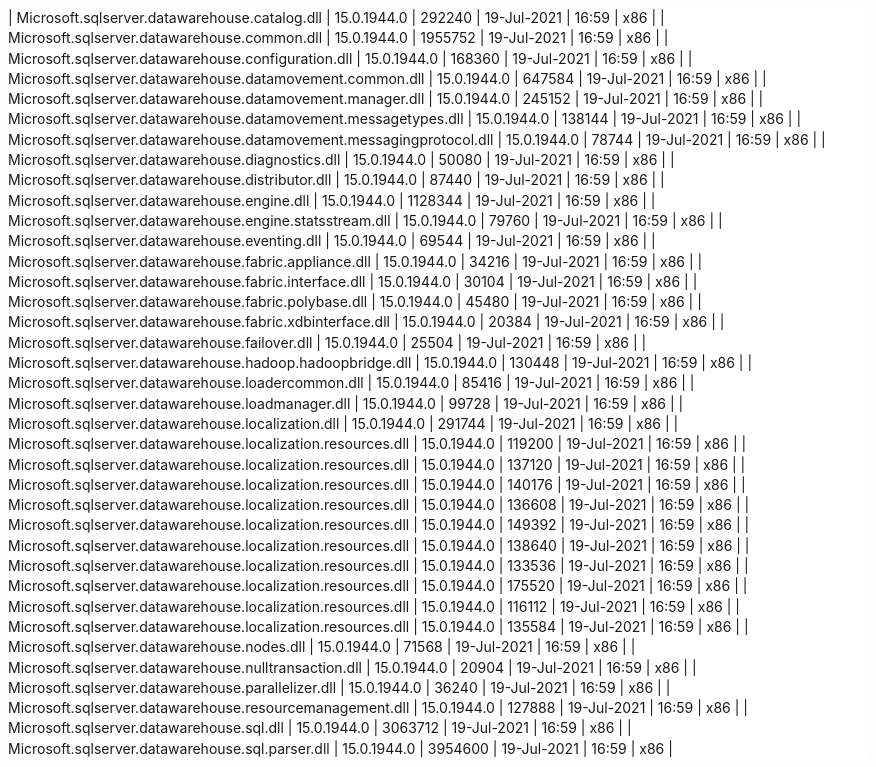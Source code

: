 | Microsoft.sqlserver.datawarehouse.catalog.dll                        | 15.0.1944.0     | 292240    | 19-Jul-2021 | 16:59 | x86      |
| Microsoft.sqlserver.datawarehouse.common.dll                         | 15.0.1944.0     | 1955752   | 19-Jul-2021 | 16:59 | x86      |
| Microsoft.sqlserver.datawarehouse.configuration.dll                  | 15.0.1944.0     | 168360    | 19-Jul-2021 | 16:59 | x86      |
| Microsoft.sqlserver.datawarehouse.datamovement.common.dll            | 15.0.1944.0     | 647584    | 19-Jul-2021 | 16:59 | x86      |
| Microsoft.sqlserver.datawarehouse.datamovement.manager.dll           | 15.0.1944.0     | 245152    | 19-Jul-2021 | 16:59 | x86      |
| Microsoft.sqlserver.datawarehouse.datamovement.messagetypes.dll      | 15.0.1944.0     | 138144    | 19-Jul-2021 | 16:59 | x86      |
| Microsoft.sqlserver.datawarehouse.datamovement.messagingprotocol.dll | 15.0.1944.0     | 78744     | 19-Jul-2021 | 16:59 | x86      |
| Microsoft.sqlserver.datawarehouse.diagnostics.dll                    | 15.0.1944.0     | 50080     | 19-Jul-2021 | 16:59 | x86      |
| Microsoft.sqlserver.datawarehouse.distributor.dll                    | 15.0.1944.0     | 87440     | 19-Jul-2021 | 16:59 | x86      |
| Microsoft.sqlserver.datawarehouse.engine.dll                         | 15.0.1944.0     | 1128344   | 19-Jul-2021 | 16:59 | x86      |
| Microsoft.sqlserver.datawarehouse.engine.statsstream.dll             | 15.0.1944.0     | 79760     | 19-Jul-2021 | 16:59 | x86      |
| Microsoft.sqlserver.datawarehouse.eventing.dll                       | 15.0.1944.0     | 69544     | 19-Jul-2021 | 16:59 | x86      |
| Microsoft.sqlserver.datawarehouse.fabric.appliance.dll               | 15.0.1944.0     | 34216     | 19-Jul-2021 | 16:59 | x86      |
| Microsoft.sqlserver.datawarehouse.fabric.interface.dll               | 15.0.1944.0     | 30104     | 19-Jul-2021 | 16:59 | x86      |
| Microsoft.sqlserver.datawarehouse.fabric.polybase.dll                | 15.0.1944.0     | 45480     | 19-Jul-2021 | 16:59 | x86      |
| Microsoft.sqlserver.datawarehouse.fabric.xdbinterface.dll            | 15.0.1944.0     | 20384     | 19-Jul-2021 | 16:59 | x86      |
| Microsoft.sqlserver.datawarehouse.failover.dll                       | 15.0.1944.0     | 25504     | 19-Jul-2021 | 16:59 | x86      |
| Microsoft.sqlserver.datawarehouse.hadoop.hadoopbridge.dll            | 15.0.1944.0     | 130448    | 19-Jul-2021 | 16:59 | x86      |
| Microsoft.sqlserver.datawarehouse.loadercommon.dll                   | 15.0.1944.0     | 85416     | 19-Jul-2021 | 16:59 | x86      |
| Microsoft.sqlserver.datawarehouse.loadmanager.dll                    | 15.0.1944.0     | 99728     | 19-Jul-2021 | 16:59 | x86      |
| Microsoft.sqlserver.datawarehouse.localization.dll                   | 15.0.1944.0     | 291744    | 19-Jul-2021 | 16:59 | x86      |
| Microsoft.sqlserver.datawarehouse.localization.resources.dll         | 15.0.1944.0     | 119200    | 19-Jul-2021 | 16:59 | x86      |
| Microsoft.sqlserver.datawarehouse.localization.resources.dll         | 15.0.1944.0     | 137120    | 19-Jul-2021 | 16:59 | x86      |
| Microsoft.sqlserver.datawarehouse.localization.resources.dll         | 15.0.1944.0     | 140176    | 19-Jul-2021 | 16:59 | x86      |
| Microsoft.sqlserver.datawarehouse.localization.resources.dll         | 15.0.1944.0     | 136608    | 19-Jul-2021 | 16:59 | x86      |
| Microsoft.sqlserver.datawarehouse.localization.resources.dll         | 15.0.1944.0     | 149392    | 19-Jul-2021 | 16:59 | x86      |
| Microsoft.sqlserver.datawarehouse.localization.resources.dll         | 15.0.1944.0     | 138640    | 19-Jul-2021 | 16:59 | x86      |
| Microsoft.sqlserver.datawarehouse.localization.resources.dll         | 15.0.1944.0     | 133536    | 19-Jul-2021 | 16:59 | x86      |
| Microsoft.sqlserver.datawarehouse.localization.resources.dll         | 15.0.1944.0     | 175520    | 19-Jul-2021 | 16:59 | x86      |
| Microsoft.sqlserver.datawarehouse.localization.resources.dll         | 15.0.1944.0     | 116112    | 19-Jul-2021 | 16:59 | x86      |
| Microsoft.sqlserver.datawarehouse.localization.resources.dll         | 15.0.1944.0     | 135584    | 19-Jul-2021 | 16:59 | x86      |
| Microsoft.sqlserver.datawarehouse.nodes.dll                          | 15.0.1944.0     | 71568     | 19-Jul-2021 | 16:59 | x86      |
| Microsoft.sqlserver.datawarehouse.nulltransaction.dll                | 15.0.1944.0     | 20904     | 19-Jul-2021 | 16:59 | x86      |
| Microsoft.sqlserver.datawarehouse.parallelizer.dll                   | 15.0.1944.0     | 36240     | 19-Jul-2021 | 16:59 | x86      |
| Microsoft.sqlserver.datawarehouse.resourcemanagement.dll             | 15.0.1944.0     | 127888    | 19-Jul-2021 | 16:59 | x86      |
| Microsoft.sqlserver.datawarehouse.sql.dll                            | 15.0.1944.0     | 3063712   | 19-Jul-2021 | 16:59 | x86      |
| Microsoft.sqlserver.datawarehouse.sql.parser.dll                     | 15.0.1944.0     | 3954600   | 19-Jul-2021 | 16:59 | x86      |